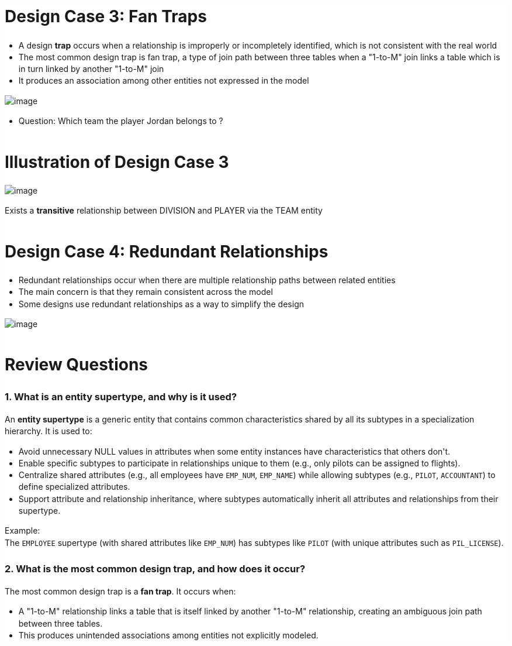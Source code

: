 # Design Case 3: Fan Traps
- A design **trap** occurs when a relationship is improperly or incompletely identified, which is not consistent with the real world
- The most common design trap is fan trap, a type of join path between three tables when a "1-to-M" join links a table which is in turn linked by another "1-to-M" join
- It produces an association among other entities not expressed in the model
 <img width="358" alt="image" src="https://github.com/user-attachments/assets/ae792d04-d766-4ce9-b5a7-8aeb016e8022" />

- Question: Which team the player Jordan belongs to ? 

# Illustration of Design Case 3
<img width="466" alt="image" src="https://github.com/user-attachments/assets/6ac1ae7d-c3d6-4a14-bf52-8b4112dc00b9" />

Exists a **transitive** relationship between DIVISION and PLAYER via the TEAM entity

# Design Case 4:  Redundant Relationships
- Redundant relationships occur when there are multiple relationship paths between related entities
- The main concern is that they remain consistent across the model
- Some designs use redundant relationships as a way to simplify the design
<img width="472" alt="image" src="https://github.com/user-attachments/assets/f4a21f8f-07f2-4bc7-a841-1c3786d0064f" />


# Review Questions
### 1. What is an entity supertype, and why is it used?

An **entity supertype** is a generic entity that contains common characteristics shared by all its subtypes in a specialization hierarchy. It is used to:
- Avoid unnecessary NULL values in attributes when some entity instances have characteristics that others don't.
- Enable specific subtypes to participate in relationships unique to them (e.g., only pilots can be assigned to flights).
- Centralize shared attributes (e.g., all employees have `EMP_NUM`, `EMP_NAME`) while allowing subtypes (e.g., `PILOT`, `ACCOUNTANT`) to define specialized attributes.
- Support attribute and relationship inheritance, where subtypes automatically inherit all attributes and relationships from their supertype.

Example:  
The `EMPLOYEE` supertype (with shared attributes like `EMP_NUM`) has subtypes like `PILOT` (with unique attributes such as `PIL_LICENSE`).


### 2. What is the most common design trap, and how does it occur?

The most common design trap is a **fan trap**. It occurs when:  
- A "1-to-M" relationship links a table that is itself linked by another "1-to-M" relationship, creating an ambiguous join path between three tables.  
- This produces unintended associations among entities not explicitly modeled.  
